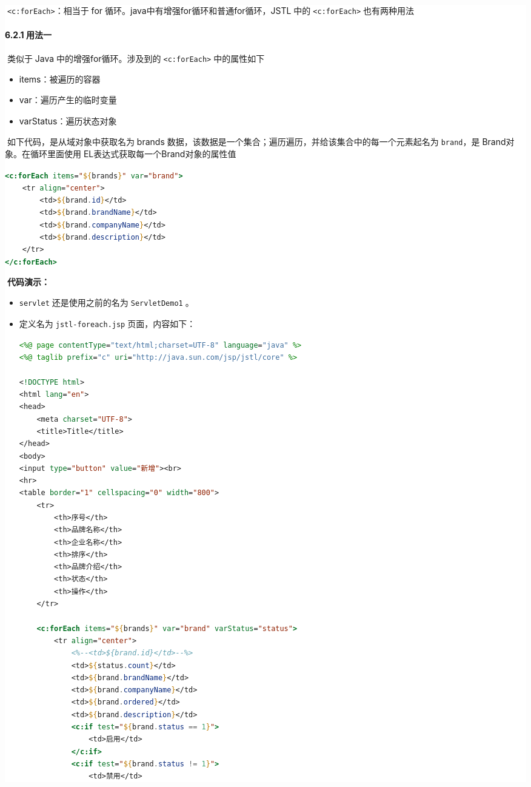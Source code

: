 ​	`<c:forEach>`：相当于 for 循环。java中有增强for循环和普通for循环，JSTL 中的 `<c:forEach>` 也有两种用法

#### 6.2.1	用法一

​	类似于 Java 中的增强for循环。涉及到的 `<c:forEach>` 中的属性如下

* items：被遍历的容器

* var：遍历产生的临时变量

* varStatus：遍历状态对象

​	如下代码，是从域对象中获取名为 brands 数据，该数据是一个集合；遍历遍历，并给该集合中的每一个元素起名为 `brand`，是 Brand对象。在循环里面使用 EL表达式获取每一个Brand对象的属性值

```jsp
<c:forEach items="${brands}" var="brand">
    <tr align="center">
        <td>${brand.id}</td>
        <td>${brand.brandName}</td>
        <td>${brand.companyName}</td>
        <td>${brand.description}</td>
    </tr>
</c:forEach>
```

​	**代码演示：**

* `servlet` 还是使用之前的名为 `ServletDemo1` 。

* 定义名为 `jstl-foreach.jsp` 页面，内容如下：

    ```jsp
    <%@ page contentType="text/html;charset=UTF-8" language="java" %>
    <%@ taglib prefix="c" uri="http://java.sun.com/jsp/jstl/core" %>
    
    <!DOCTYPE html>
    <html lang="en">
    <head>
        <meta charset="UTF-8">
        <title>Title</title>
    </head>
    <body>
    <input type="button" value="新增"><br>
    <hr>
    <table border="1" cellspacing="0" width="800">
        <tr>
            <th>序号</th>
            <th>品牌名称</th>
            <th>企业名称</th>
            <th>排序</th>
            <th>品牌介绍</th>
            <th>状态</th>
            <th>操作</th>
        </tr>
    
        <c:forEach items="${brands}" var="brand" varStatus="status">
            <tr align="center">
                <%--<td>${brand.id}</td>--%>
                <td>${status.count}</td>
                <td>${brand.brandName}</td>
                <td>${brand.companyName}</td>
                <td>${brand.ordered}</td>
                <td>${brand.description}</td>
                <c:if test="${brand.status == 1}">
                    <td>启用</td>
                </c:if>
                <c:if test="${brand.status != 1}">
                    <td>禁用</td>